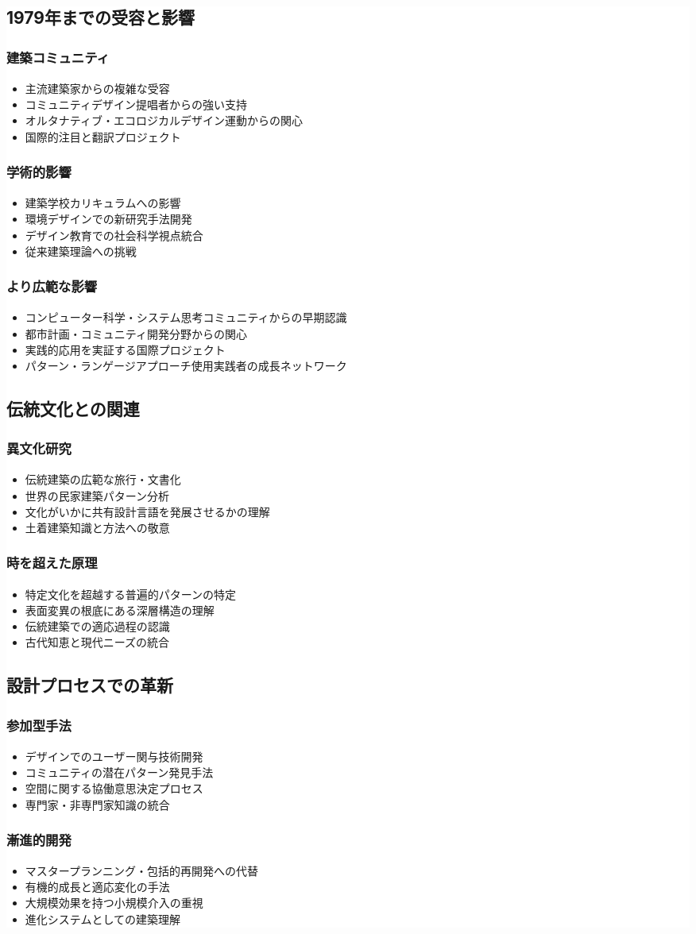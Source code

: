 ## 1979年までの受容と影響

### 建築コミュニティ
- 主流建築家からの複雑な受容
- コミュニティデザイン提唱者からの強い支持
- オルタナティブ・エコロジカルデザイン運動からの関心
- 国際的注目と翻訳プロジェクト

### 学術的影響
- 建築学校カリキュラムへの影響
- 環境デザインでの新研究手法開発
- デザイン教育での社会科学視点統合
- 従来建築理論への挑戦

### より広範な影響
- コンピューター科学・システム思考コミュニティからの早期認識
- 都市計画・コミュニティ開発分野からの関心
- 実践的応用を実証する国際プロジェクト
- パターン・ランゲージアプローチ使用実践者の成長ネットワーク

## 伝統文化との関連

### 異文化研究
- 伝統建築の広範な旅行・文書化
- 世界の民家建築パターン分析
- 文化がいかに共有設計言語を発展させるかの理解
- 土着建築知識と方法への敬意

### 時を超えた原理
- 特定文化を超越する普遍的パターンの特定
- 表面変異の根底にある深層構造の理解
- 伝統建築での適応過程の認識
- 古代知恵と現代ニーズの統合

## 設計プロセスでの革新

### 参加型手法
- デザインでのユーザー関与技術開発
- コミュニティの潜在パターン発見手法
- 空間に関する協働意思決定プロセス
- 専門家・非専門家知識の統合

### 漸進的開発
- マスタープランニング・包括的再開発への代替
- 有機的成長と適応変化の手法
- 大規模効果を持つ小規模介入の重視
- 進化システムとしての建築理解
